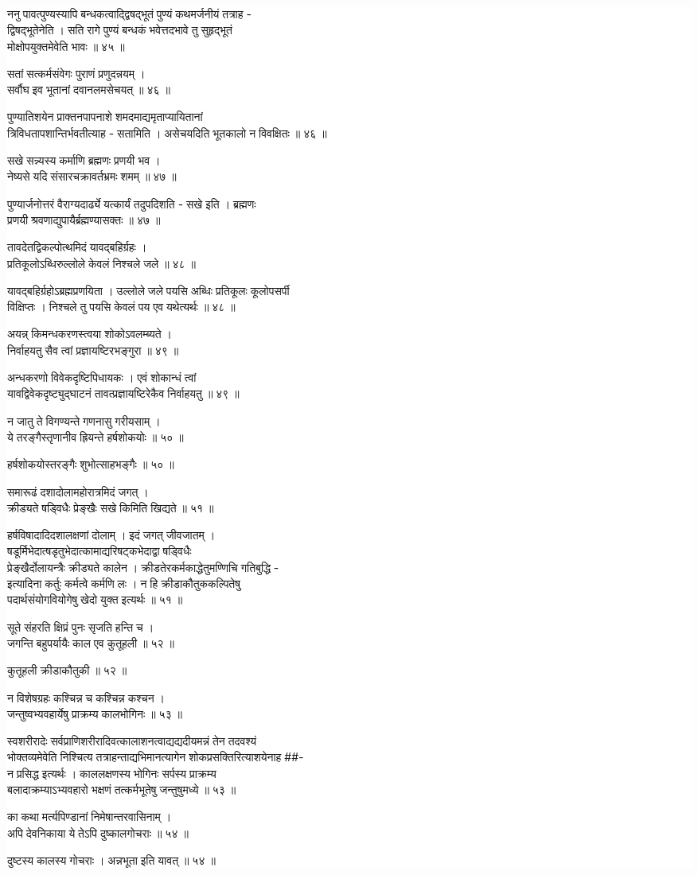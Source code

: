ननु पावत्पुण्यस्यापि बन्धकत्वाद्द्विषद्भूतं पुण्यं कथमर्जनीयं तत्राह -   
द्विषद्भूतेनेति । सति रागे पुण्यं बन्धकं भवेत्तदभावे तु सुहृद्भूतं   
मोक्षोपयुक्तमेवेति भावः ॥ ४५ ॥  
  
सतां सत्कर्मसंवेगः पुराणं प्रणुदन्नयम् ।  
सर्वौघ इव भूतानां दवानलमसेचयत् ॥ ४६ ॥  
  
पुण्यातिशयेन प्राक्तनपापनाशे शमदमाद्यमृताप्यायितानां   
त्रिविधतापशान्तिर्भवतीत्याह - सतामिति । असेचयदिति भूतकालो न विवक्षितः ॥ ४६ ॥  
  
सखे सन्न्यस्य कर्माणि ब्रह्मणः प्रणयी भव ।  
नेष्यसे यदि संसारचक्रावर्तभ्रमः शमम् ॥ ४७ ॥  
  
पुण्यार्जनोत्तरं वैराग्यदार्ढ्ये यत्कार्यं तदुपदिशति - सखे इति । ब्रह्मणः   
प्रणयी श्रवणाद्युपायैर्ब्रह्मण्यासक्तः ॥ ४७ ॥  
  
तावदेतद्विकल्पोत्थमिदं यावद्बहिर्ग्रहः ।  
प्रतिकूलोऽब्धिरुल्लोले केवलं निश्चले जले ॥ ४८ ॥  
  
यावद्बहिर्ग्रहोऽब्रह्मप्रणयिता । उल्लोले जले पयसि अब्धिः प्रतिकूलः कूलोपसर्पी   
विक्षिप्तः । निश्चले तु पयसि केवलं पय एव यथेत्यर्थः ॥ ४८ ॥  
  
अयन्न् किमन्धकरणस्त्वया शोकोऽवलम्ब्यते ।  
निर्वाहयतु सैव त्वां प्रज्ञायष्टिरभङ्गुरा ॥ ४९ ॥  
  
अन्धकरणो विवेकदृष्टिपिधायकः । एवं शोकान्धं त्वां   
यावद्विवेकदृष्ट्युद्घाटनं तावत्प्रज्ञायष्टिरेकैव निर्वाहयतु ॥ ४९ ॥  
  
न जातु ते विगण्यन्ते गणनासु गरीयसाम् ।  
ये तरङ्गैस्तृणानीव ह्रियन्ते हर्षशोकयोः ॥ ५० ॥  
  
हर्षशोकयोस्तरङ्गैः शुभोत्साहभङ्गैः ॥ ५० ॥  
  
समारूढं दशादोलामहोरात्रमिदं जगत् ।  
क्रीड्यते षड्विधैः प्रेङ्खैः सखे किमिति खिद्यते ॥ ५१ ॥  
  
हर्षविषादादिदशालक्षणां दोलाम् । इदं जगत् जीवजातम् ।   
षडूर्मिभेदात्षडृतुभेदात्कामाद्यरिषट्कभेदाद्वा षड्विधैः   
प्रेङ्खैर्दोलायन्त्रैः क्रीड्यते कालेन । क्रीडतेरकर्मकाद्धेतुमण्णिचि गतिबुद्धि -   
इत्यादिना कर्तुः कर्मत्वे कर्मणि लः । न हि क्रीडाकौतुककल्पितेषु   
पदार्थसंयोगवियोगेषु खेदो युक्त इत्यर्थः ॥ ५१ ॥  
  
सूते संहरति क्षिप्रं पुनः सृजति हन्ति च ।  
जगन्ति बहुपर्यायैः काल एव कुतूहली ॥ ५२ ॥  
  
कुतूहली क्रीडाकौतुकी ॥ ५२ ॥  
  
न विशेषग्रहः कश्चिन्न च कश्चिन्न कश्चन ।  
जन्तुष्वभ्यवहार्येषु प्राक्रम्य कालभोगिनः ॥ ५३ ॥  
  
स्वशरीरादेः सर्वप्राणिशरीरादिवत्कालाशनत्वाद्यद्यदीयमन्नं तेन तदवश्यं   
भोक्तव्यमेवेति निश्चित्य तत्राहन्ताद्यभिमानत्यागेन शोकप्रसक्तिरित्याशयेनाह ##-  
न प्रसिद्ध इत्यर्थः । काललक्षणस्य भोगिनः सर्पस्य प्राक्रम्य   
बलादाक्रम्याऽभ्यवहारो भक्षणं तत्कर्मभूतेषु जन्तुषुमध्ये ॥ ५३ ॥  
  
का कथा मर्त्यपिण्डानां निमेषान्तरवासिनाम् ।  
अपि देवनिकाया ये तेऽपि दुष्कालगोचराः ॥ ५४ ॥  
  
दुष्टस्य कालस्य गोचराः । अन्नभूता इति यावत् ॥ ५४ ॥  
  